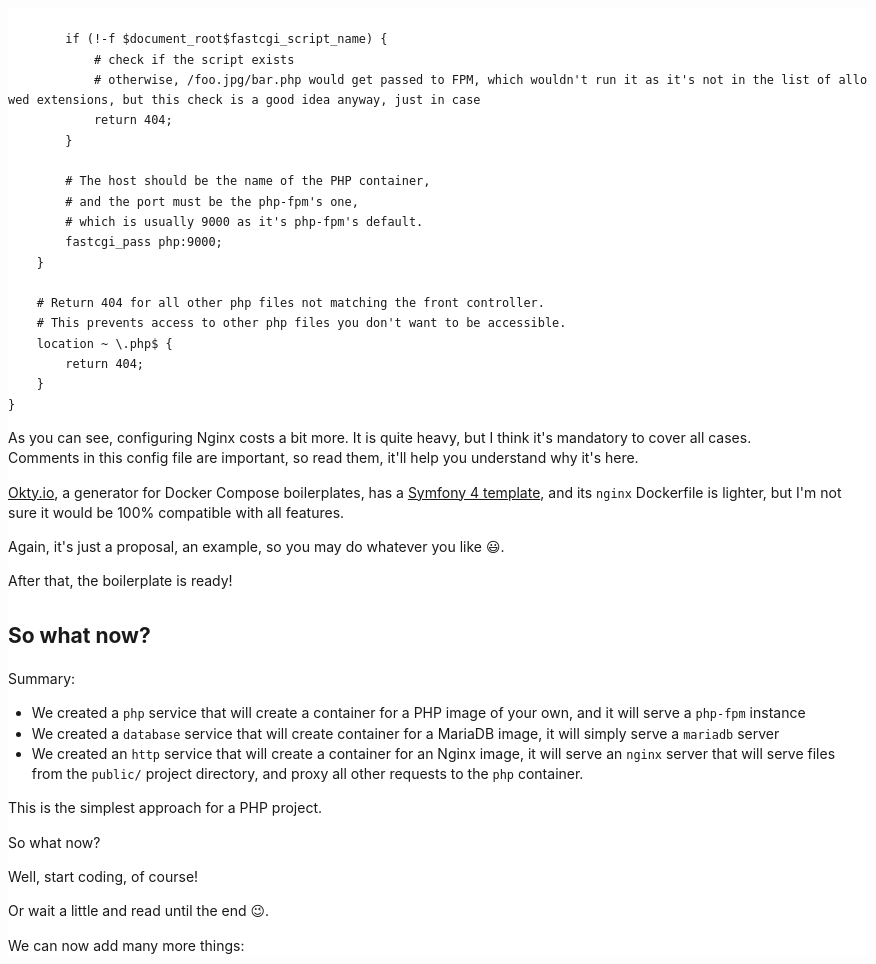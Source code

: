 ```

        if (!-f $document_root$fastcgi_script_name) {
            # check if the script exists
            # otherwise, /foo.jpg/bar.php would get passed to FPM, which wouldn't run it as it's not in the list of allowed extensions, but this check is a good idea anyway, just in case
            return 404;
        }

        # The host should be the name of the PHP container,
        # and the port must be the php-fpm's one,
        # which is usually 9000 as it's php-fpm's default.
        fastcgi_pass php:9000;
    }

    # Return 404 for all other php files not matching the front controller.
    # This prevents access to other php files you don't want to be accessible.
    location ~ \.php$ {
        return 404;
    }
}
```

As you can see, configuring Nginx costs a bit more. It is quite heavy, but I think it's mandatory to cover all cases.<br>
Comments in this config file are important, so read them, it'll help you understand why it's here.

[Okty.io](https://okty.io/), a generator for Docker Compose boilerplates, has a [Symfony 4 template](https://okty.io/generator/load/symfony4), and its `nginx` Dockerfile is lighter, but I'm not sure it would be 100% compatible with all features.

Again, it's just a proposal, an example, so you may do whatever you like 😃.

After that, the boilerplate is ready!

## So what now?

Summary:

* We created a `php` service that will create a container for a PHP image of your own, and it will serve a `php-fpm` instance
* We created a `database` service that will create container for a MariaDB image, it will simply serve a `mariadb` server
* We created an `http` service that will create a container for an Nginx image, it will serve an `nginx` server that will serve files from the `public/` project directory, and proxy all other requests to the `php` container.

This is the simplest approach for a PHP project.

So what now?

Well, start coding, of course!

Or wait a little and read until the end 😉.

We can now add many more things:
